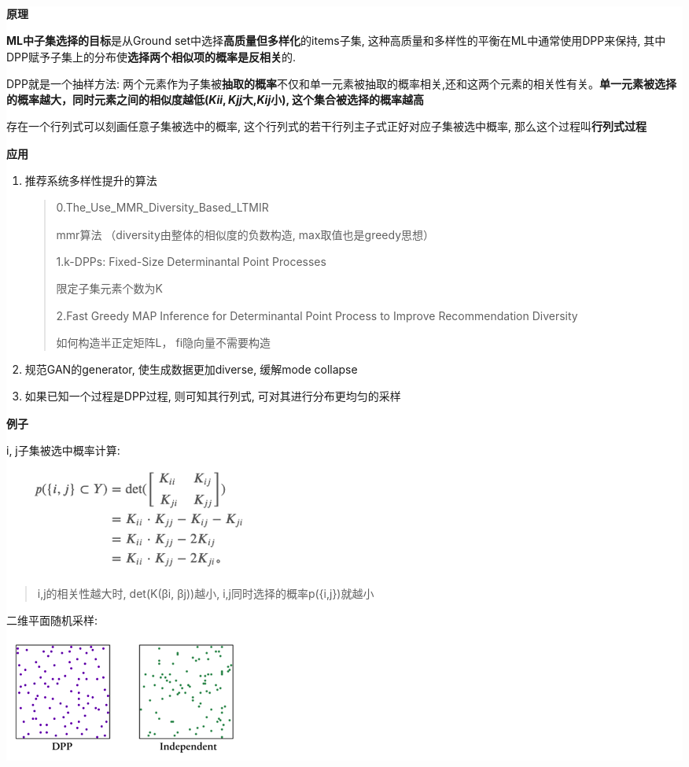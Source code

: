 **原理**

**ML中子集选择的目标**是从Ground set中选择**高质量但多样化**的items子集, 这种高质量和多样性的平衡在ML中通常使用DPP来保持, 其中DPP赋予子集上的分布使**选择两个相似项的概率是反相关**的.

DPP就是一个抽样方法: 两个元素作为子集被**抽取的概率**不仅和单一元素被抽取的概率相关,还和这两个元素的相关性有关。**单一元素被选择的概率越大，同时元素之间的相似度越低($Kii, Kjj$大,$Kij$小), 这个集合被选择的概率越高**

存在一个行列式可以刻画任意子集被选中的概率, 这个行列式的若干行列主子式正好对应子集被选中概率, 那么这个过程叫**行列式过程**

**应用**

1. 推荐系统多样性提升的算法

   > 0.The_Use_MMR_Diversity_Based_LTMIR
   >
   > mmr算法 （diversity由整体的相似度的负数构造, max取值也是greedy思想）
   >
   > 1.k-DPPs: Fixed-Size Determinantal Point Processes
   >
   > 限定子集元素个数为K
   >
   > 2.Fast Greedy MAP Inference for Determinantal Point Process to Improve Recommendation Diversity
   >
   > 如何构造半正定矩阵L， fi隐向量不需要构造

2. 规范GAN的generator, 使生成数据更加diverse, 缓解mode collapse

3. 如果已知一个过程是DPP过程, 则可知其行列式, 可对其进行分布更均匀的采样

**例子**

i, j子集被选中概率计算:																					

![image-20200302120126678](/img/in-post/20_03/image-20200302120126678.png)

> i,j的相关性越大时, det(K(βi, βj))越小, i,j同时选择的概率p({i,j})就越小

二维平面随机采样:

![image-20200302120120989](/img/in-post/20_03/image-20200302120120989.png)


